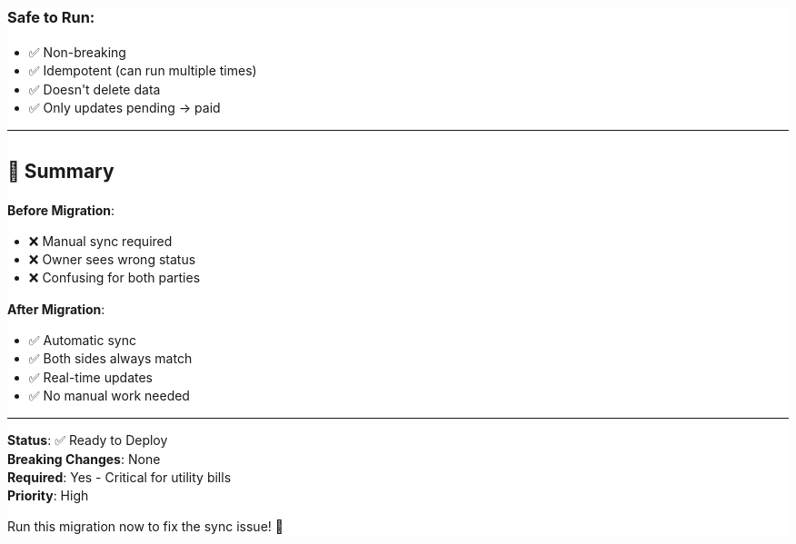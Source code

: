 ### Safe to Run:
- ✅ Non-breaking
- ✅ Idempotent (can run multiple times)
- ✅ Doesn't delete data
- ✅ Only updates pending → paid

---

## 🎯 Summary

**Before Migration**:
- ❌ Manual sync required
- ❌ Owner sees wrong status
- ❌ Confusing for both parties

**After Migration**:
- ✅ Automatic sync
- ✅ Both sides always match
- ✅ Real-time updates
- ✅ No manual work needed

---

**Status**: ✅ Ready to Deploy  
**Breaking Changes**: None  
**Required**: Yes - Critical for utility bills  
**Priority**: High

Run this migration now to fix the sync issue! 🚀
